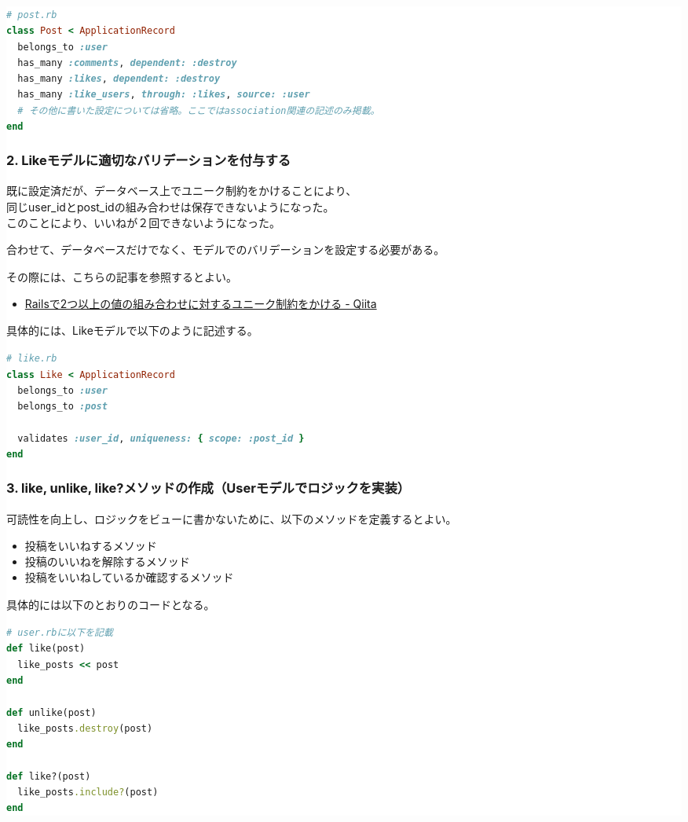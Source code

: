 ```rb:post.rb
# post.rb
class Post < ApplicationRecord
  belongs_to :user
  has_many :comments, dependent: :destroy
  has_many :likes, dependent: :destroy
  has_many :like_users, through: :likes, source: :user
  # その他に書いた設定については省略。ここではassociation関連の記述のみ掲載。
end
```

### 2. Likeモデルに適切なバリデーションを付与する

既に設定済だが、データベース上でユニーク制約をかけることにより、  
同じuser_idとpost_idの組み合わせは保存できないようになった。  
このことにより、いいねが２回できないようになった。  

合わせて、データベースだけでなく、モデルでのバリデーションを設定する必要がある。

その際には、こちらの記事を参照するとよい。  
- [Railsで2つ以上の値の組み合わせに対するユニーク制約をかける \- Qiita](https://qiita.com/wadako111/items/958dded40a840c35c5ec)  

具体的には、Likeモデルで以下のように記述する。  

```rb:like.rb
# like.rb
class Like < ApplicationRecord
  belongs_to :user
  belongs_to :post

  validates :user_id, uniqueness: { scope: :post_id }
end
```

### 3. like, unlike, like?メソッドの作成（Userモデルでロジックを実装）

可読性を向上し、ロジックをビューに書かないために、以下のメソッドを定義するとよい。  

- 投稿をいいねするメソッド
- 投稿のいいねを解除するメソッド
- 投稿をいいねしているか確認するメソッド

具体的には以下のとおりのコードとなる。  

```rb
# user.rbに以下を記載
def like(post)
  like_posts << post
end

def unlike(post)
  like_posts.destroy(post)
end

def like?(post)
  like_posts.include?(post)
end
```
